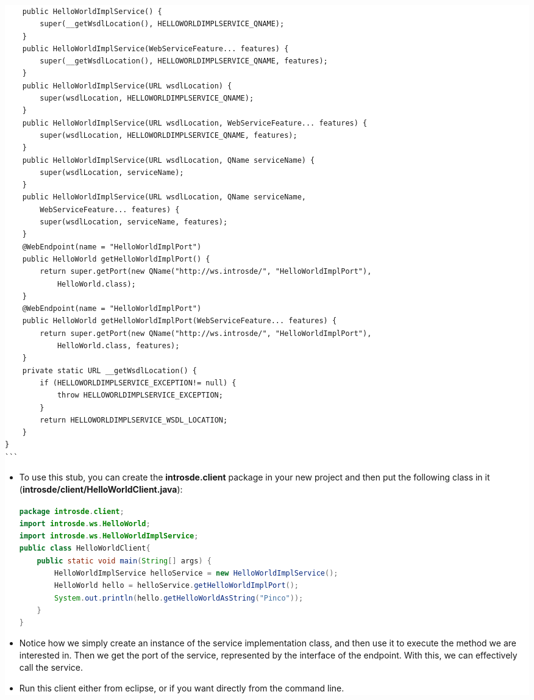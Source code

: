         public HelloWorldImplService() {
            super(__getWsdlLocation(), HELLOWORLDIMPLSERVICE_QNAME);
        }
        public HelloWorldImplService(WebServiceFeature... features) {
            super(__getWsdlLocation(), HELLOWORLDIMPLSERVICE_QNAME, features);
        }
        public HelloWorldImplService(URL wsdlLocation) {
            super(wsdlLocation, HELLOWORLDIMPLSERVICE_QNAME);
        }
        public HelloWorldImplService(URL wsdlLocation, WebServiceFeature... features) {
            super(wsdlLocation, HELLOWORLDIMPLSERVICE_QNAME, features);
        }
        public HelloWorldImplService(URL wsdlLocation, QName serviceName) {
            super(wsdlLocation, serviceName);
        }
        public HelloWorldImplService(URL wsdlLocation, QName serviceName, 
            WebServiceFeature... features) {
            super(wsdlLocation, serviceName, features);
        }
        @WebEndpoint(name = "HelloWorldImplPort")
        public HelloWorld getHelloWorldImplPort() {
            return super.getPort(new QName("http://ws.introsde/", "HelloWorldImplPort"), 
                HelloWorld.class);
        }
        @WebEndpoint(name = "HelloWorldImplPort")
        public HelloWorld getHelloWorldImplPort(WebServiceFeature... features) {
            return super.getPort(new QName("http://ws.introsde/", "HelloWorldImplPort"), 
                HelloWorld.class, features);
        }
        private static URL __getWsdlLocation() {
            if (HELLOWORLDIMPLSERVICE_EXCEPTION!= null) {
                throw HELLOWORLDIMPLSERVICE_EXCEPTION;
            }
            return HELLOWORLDIMPLSERVICE_WSDL_LOCATION;
        }
    }
    ```

* To use this stub, you can create the **introsde.client** package in your new project and then put the following class in it (**introsde/client/HelloWorldClient.java**):

    ```java
    package introsde.client;
    import introsde.ws.HelloWorld;
    import introsde.ws.HelloWorldImplService;
    public class HelloWorldClient{
     	public static void main(String[] args) {
    		HelloWorldImplService helloService = new HelloWorldImplService();
    		HelloWorld hello = helloService.getHelloWorldImplPort();
    		System.out.println(hello.getHelloWorldAsString("Pinco"));
        }
    }
    ```
* Notice how we simply create an instance of the service implementation class, and then use it to execute the method we are interested in. Then we get the port of the service, represented by the interface of the endpoint. With this, we can effectively call the service. 
* Run this client either from eclipse, or if you want directly from the command line. 
    